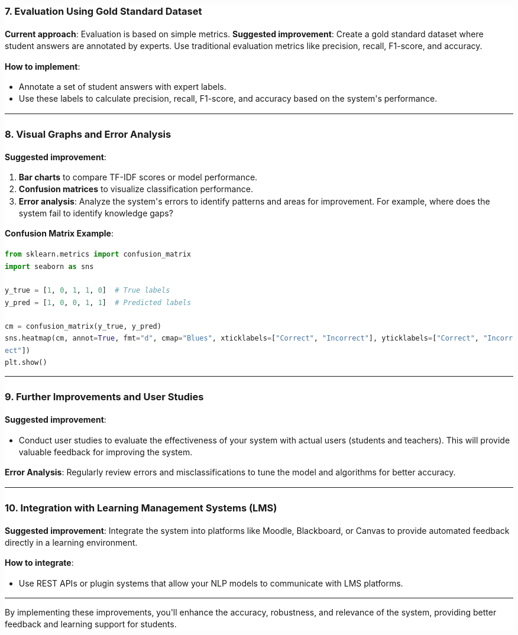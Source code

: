 
### **7. Evaluation Using Gold Standard Dataset**
**Current approach**: Evaluation is based on simple metrics.
**Suggested improvement**: Create a gold standard dataset where student answers are annotated by experts. Use traditional evaluation metrics like precision, recall, F1-score, and accuracy.

**How to implement**:
- Annotate a set of student answers with expert labels.
- Use these labels to calculate precision, recall, F1-score, and accuracy based on the system's performance.

---

### **8. Visual Graphs and Error Analysis**
**Suggested improvement**:
1. **Bar charts** to compare TF-IDF scores or model performance.
2. **Confusion matrices** to visualize classification performance.
3. **Error analysis**: Analyze the system's errors to identify patterns and areas for improvement. For example, where does the system fail to identify knowledge gaps?

**Confusion Matrix Example**:
```python
from sklearn.metrics import confusion_matrix
import seaborn as sns

y_true = [1, 0, 1, 1, 0]  # True labels
y_pred = [1, 0, 0, 1, 1]  # Predicted labels

cm = confusion_matrix(y_true, y_pred)
sns.heatmap(cm, annot=True, fmt="d", cmap="Blues", xticklabels=["Correct", "Incorrect"], yticklabels=["Correct", "Incorrect"])
plt.show()
```

---

### **9. Further Improvements and User Studies**
**Suggested improvement**:
- Conduct user studies to evaluate the effectiveness of your system with actual users (students and teachers). This will provide valuable feedback for improving the system.

**Error Analysis**: Regularly review errors and misclassifications to tune the model and algorithms for better accuracy.

---

### **10. Integration with Learning Management Systems (LMS)**
**Suggested improvement**: Integrate the system into platforms like Moodle, Blackboard, or Canvas to provide automated feedback directly in a learning environment.

**How to integrate**:
- Use REST APIs or plugin systems that allow your NLP models to communicate with LMS platforms.

---

By implementing these improvements, you'll enhance the accuracy, robustness, and relevance of the system, providing better feedback and learning support for students.